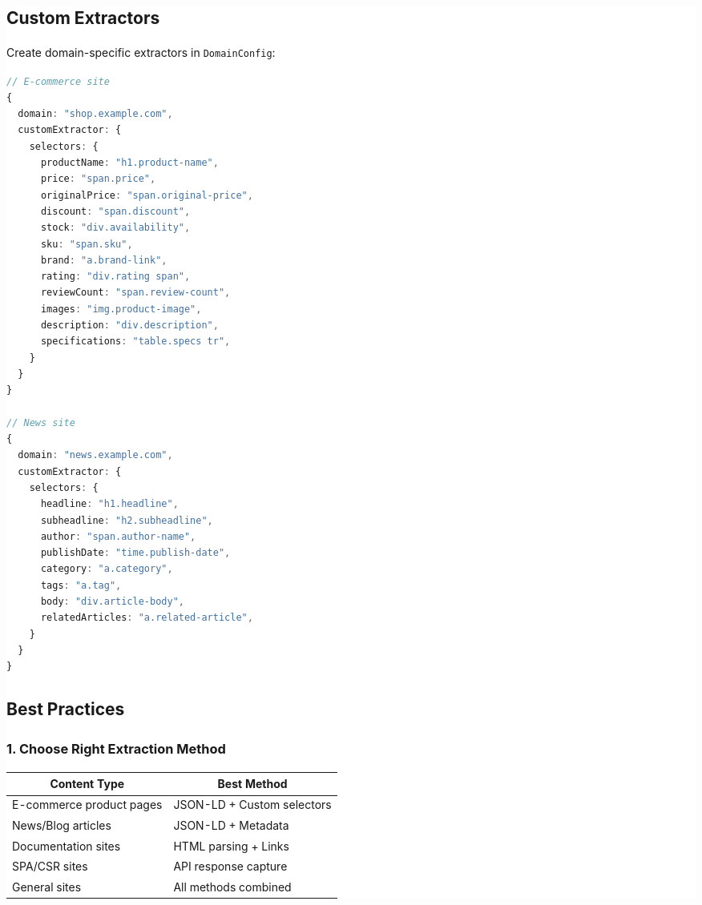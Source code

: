 ## Custom Extractors

Create domain-specific extractors in `DomainConfig`:

```typescript
// E-commerce site
{
  domain: "shop.example.com",
  customExtractor: {
    selectors: {
      productName: "h1.product-name",
      price: "span.price",
      originalPrice: "span.original-price",
      discount: "span.discount",
      stock: "div.availability",
      sku: "span.sku",
      brand: "a.brand-link",
      rating: "div.rating span",
      reviewCount: "span.review-count",
      images: "img.product-image",
      description: "div.description",
      specifications: "table.specs tr",
    }
  }
}

// News site
{
  domain: "news.example.com",
  customExtractor: {
    selectors: {
      headline: "h1.headline",
      subheadline: "h2.subheadline",
      author: "span.author-name",
      publishDate: "time.publish-date",
      category: "a.category",
      tags: "a.tag",
      body: "div.article-body",
      relatedArticles: "a.related-article",
    }
  }
}
```

## Best Practices

### 1. Choose Right Extraction Method

| Content Type | Best Method |
|--------------|-------------|
| E-commerce product pages | JSON-LD + Custom selectors |
| News/Blog articles | JSON-LD + Metadata |
| Documentation sites | HTML parsing + Links |
| SPA/CSR sites | API response capture |
| General sites | All methods combined |
